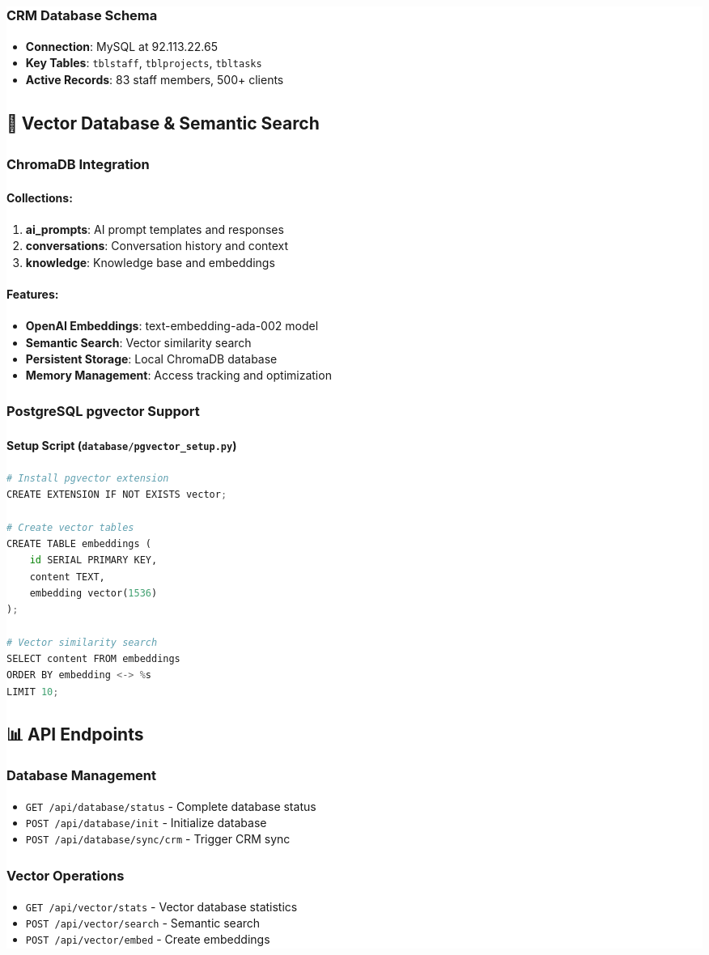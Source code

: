 ### CRM Database Schema
- **Connection**: MySQL at 92.113.22.65
- **Key Tables**: `tblstaff`, `tblprojects`, `tbltasks`
- **Active Records**: 83 staff members, 500+ clients

## 🧠 Vector Database & Semantic Search

### ChromaDB Integration

#### Collections:
1. **ai_prompts**: AI prompt templates and responses
2. **conversations**: Conversation history and context
3. **knowledge**: Knowledge base and embeddings

#### Features:
- **OpenAI Embeddings**: text-embedding-ada-002 model
- **Semantic Search**: Vector similarity search
- **Persistent Storage**: Local ChromaDB database
- **Memory Management**: Access tracking and optimization

### PostgreSQL pgvector Support

#### Setup Script (`database/pgvector_setup.py`)
```python
# Install pgvector extension
CREATE EXTENSION IF NOT EXISTS vector;

# Create vector tables
CREATE TABLE embeddings (
    id SERIAL PRIMARY KEY,
    content TEXT,
    embedding vector(1536)
);

# Vector similarity search
SELECT content FROM embeddings 
ORDER BY embedding <-> %s 
LIMIT 10;
```

## 📊 API Endpoints

### Database Management
- `GET /api/database/status` - Complete database status
- `POST /api/database/init` - Initialize database
- `POST /api/database/sync/crm` - Trigger CRM sync

### Vector Operations
- `GET /api/vector/stats` - Vector database statistics
- `POST /api/vector/search` - Semantic search
- `POST /api/vector/embed` - Create embeddings
